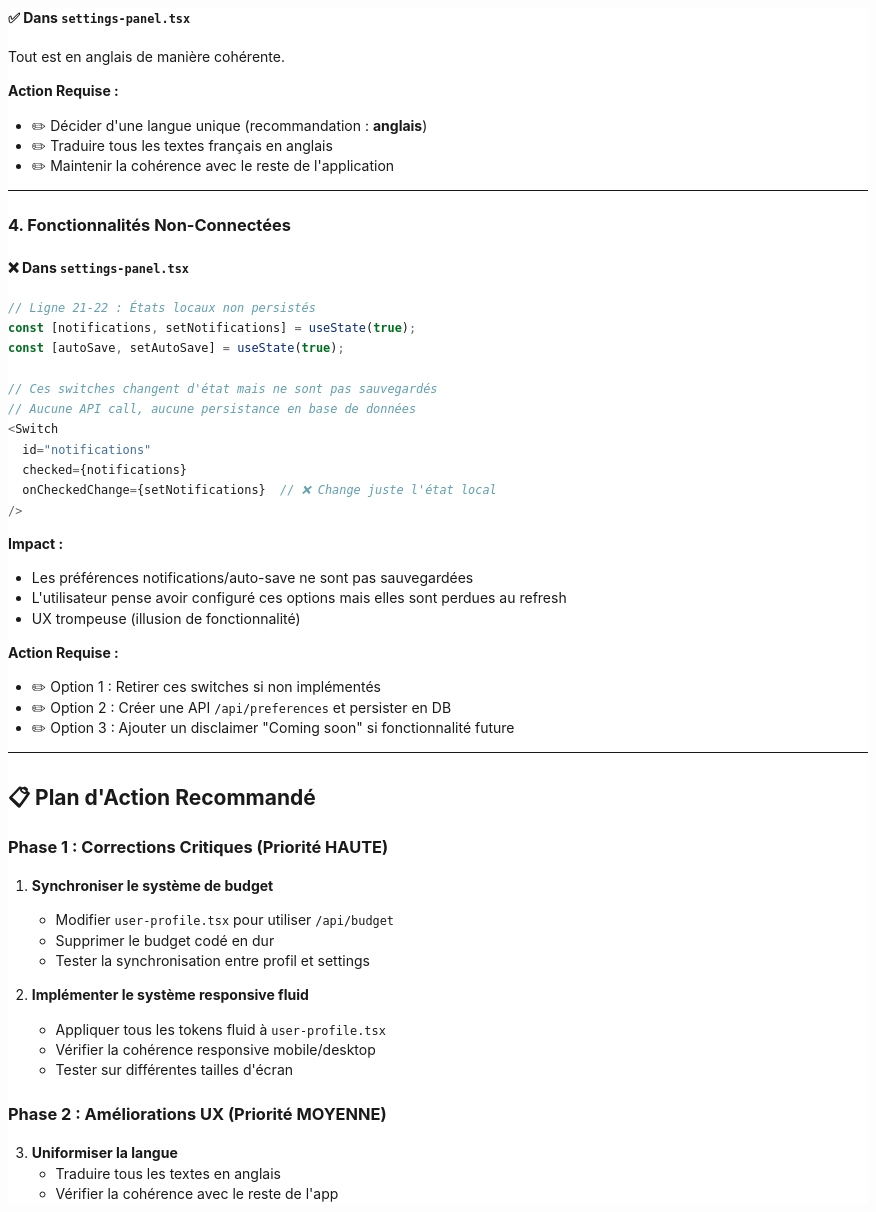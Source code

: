 #### ✅ Dans `settings-panel.tsx`
Tout est en anglais de manière cohérente.

**Action Requise :**
- ✏️ Décider d'une langue unique (recommandation : **anglais**)
- ✏️ Traduire tous les textes français en anglais
- ✏️ Maintenir la cohérence avec le reste de l'application

---

### 4. **Fonctionnalités Non-Connectées**

#### ❌ Dans `settings-panel.tsx`
```typescript
// Ligne 21-22 : États locaux non persistés
const [notifications, setNotifications] = useState(true);
const [autoSave, setAutoSave] = useState(true);

// Ces switches changent d'état mais ne sont pas sauvegardés
// Aucune API call, aucune persistance en base de données
<Switch
  id="notifications"
  checked={notifications}
  onCheckedChange={setNotifications}  // ❌ Change juste l'état local
/>
```

**Impact :**
- Les préférences notifications/auto-save ne sont pas sauvegardées
- L'utilisateur pense avoir configuré ces options mais elles sont perdues au refresh
- UX trompeuse (illusion de fonctionnalité)

**Action Requise :**
- ✏️ Option 1 : Retirer ces switches si non implémentés
- ✏️ Option 2 : Créer une API `/api/preferences` et persister en DB
- ✏️ Option 3 : Ajouter un disclaimer "Coming soon" si fonctionnalité future

---

## 📋 Plan d'Action Recommandé

### Phase 1 : Corrections Critiques (Priorité HAUTE)
1. **Synchroniser le système de budget**
   - Modifier `user-profile.tsx` pour utiliser `/api/budget`
   - Supprimer le budget codé en dur
   - Tester la synchronisation entre profil et settings

2. **Implémenter le système responsive fluid**
   - Appliquer tous les tokens fluid à `user-profile.tsx`
   - Vérifier la cohérence responsive mobile/desktop
   - Tester sur différentes tailles d'écran

### Phase 2 : Améliorations UX (Priorité MOYENNE)
3. **Uniformiser la langue**
   - Traduire tous les textes en anglais
   - Vérifier la cohérence avec le reste de l'app
